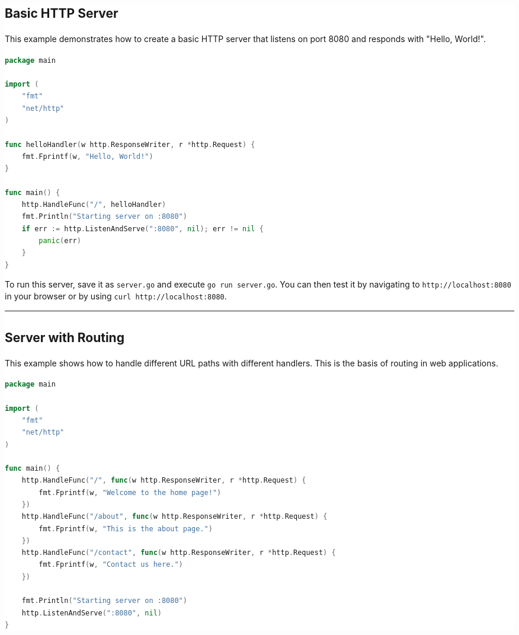 
## Basic HTTP Server

This example demonstrates how to create a basic HTTP server that listens on
port 8080 and responds with "Hello, World!".

```go
package main

import (
	"fmt"
	"net/http"
)

func helloHandler(w http.ResponseWriter, r *http.Request) {
	fmt.Fprintf(w, "Hello, World!")
}

func main() {
	http.HandleFunc("/", helloHandler)
	fmt.Println("Starting server on :8080")
	if err := http.ListenAndServe(":8080", nil); err != nil {
		panic(err)
	}
}
```

To run this server, save it as `server.go` and execute `go run server.go`.
You can then test it by navigating to `http://localhost:8080` in your browser
or by using `curl http://localhost:8080`.

---

## Server with Routing

This example shows how to handle different URL paths with different handlers.
This is the basis of routing in web applications.

```go
package main

import (
	"fmt"
	"net/http"
)

func main() {
	http.HandleFunc("/", func(w http.ResponseWriter, r *http.Request) {
		fmt.Fprintf(w, "Welcome to the home page!")
	})
	http.HandleFunc("/about", func(w http.ResponseWriter, r *http.Request) {
		fmt.Fprintf(w, "This is the about page.")
	})
	http.HandleFunc("/contact", func(w http.ResponseWriter, r *http.Request) {
		fmt.Fprintf(w, "Contact us here.")
	})

	fmt.Println("Starting server on :8080")
	http.ListenAndServe(":8080", nil)
}
```
